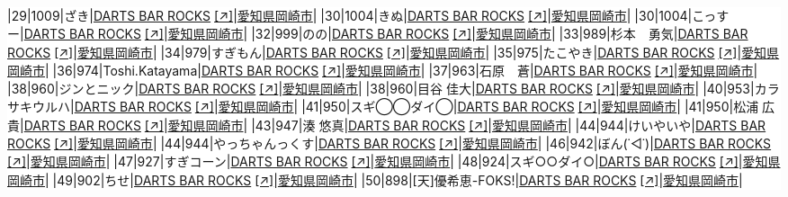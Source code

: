 |29|1009|<span class="rank-name-dl">ざき</span>|<a href="/darts/rank/shops/0c3d6010f50cee17a3f63593b5358cc4.html">DARTS BAR ROCKS</a> <a href="https://search.dartslive.com/jp/shop/0c3d6010f50cee17a3f63593b5358cc4">[↗]</a>|<a href="/darts/rank/愛知県/岡崎市">愛知県岡崎市</a>|
|30|1004|<span class="rank-name-dl">きぬ</span>|<a href="/darts/rank/shops/0c3d6010f50cee17a3f63593b5358cc4.html">DARTS BAR ROCKS</a> <a href="https://search.dartslive.com/jp/shop/0c3d6010f50cee17a3f63593b5358cc4">[↗]</a>|<a href="/darts/rank/愛知県/岡崎市">愛知県岡崎市</a>|
|30|1004|<span class="rank-name-dl">こっすー</span>|<a href="/darts/rank/shops/0c3d6010f50cee17a3f63593b5358cc4.html">DARTS BAR ROCKS</a> <a href="https://search.dartslive.com/jp/shop/0c3d6010f50cee17a3f63593b5358cc4">[↗]</a>|<a href="/darts/rank/愛知県/岡崎市">愛知県岡崎市</a>|
|32|999|<span class="rank-name-dl">のの</span>|<a href="/darts/rank/shops/0c3d6010f50cee17a3f63593b5358cc4.html">DARTS BAR ROCKS</a> <a href="https://search.dartslive.com/jp/shop/0c3d6010f50cee17a3f63593b5358cc4">[↗]</a>|<a href="/darts/rank/愛知県/岡崎市">愛知県岡崎市</a>|
|33|989|<span class="rank-name-dl">杉本　勇気</span>|<a href="/darts/rank/shops/0c3d6010f50cee17a3f63593b5358cc4.html">DARTS BAR ROCKS</a> <a href="https://search.dartslive.com/jp/shop/0c3d6010f50cee17a3f63593b5358cc4">[↗]</a>|<a href="/darts/rank/愛知県/岡崎市">愛知県岡崎市</a>|
|34|979|<span class="rank-name-dl">すぎもん</span>|<a href="/darts/rank/shops/0c3d6010f50cee17a3f63593b5358cc4.html">DARTS BAR ROCKS</a> <a href="https://search.dartslive.com/jp/shop/0c3d6010f50cee17a3f63593b5358cc4">[↗]</a>|<a href="/darts/rank/愛知県/岡崎市">愛知県岡崎市</a>|
|35|975|<span class="rank-name-dl">たこやき</span>|<a href="/darts/rank/shops/0c3d6010f50cee17a3f63593b5358cc4.html">DARTS BAR ROCKS</a> <a href="https://search.dartslive.com/jp/shop/0c3d6010f50cee17a3f63593b5358cc4">[↗]</a>|<a href="/darts/rank/愛知県/岡崎市">愛知県岡崎市</a>|
|36|974|<span class="rank-name-dl">Toshi.Katayama</span>|<a href="/darts/rank/shops/0c3d6010f50cee17a3f63593b5358cc4.html">DARTS BAR ROCKS</a> <a href="https://search.dartslive.com/jp/shop/0c3d6010f50cee17a3f63593b5358cc4">[↗]</a>|<a href="/darts/rank/愛知県/岡崎市">愛知県岡崎市</a>|
|37|963|<span class="rank-name-dl">石原　蒼</span>|<a href="/darts/rank/shops/0c3d6010f50cee17a3f63593b5358cc4.html">DARTS BAR ROCKS</a> <a href="https://search.dartslive.com/jp/shop/0c3d6010f50cee17a3f63593b5358cc4">[↗]</a>|<a href="/darts/rank/愛知県/岡崎市">愛知県岡崎市</a>|
|38|960|<span class="rank-name-dl">ジンとニック</span>|<a href="/darts/rank/shops/0c3d6010f50cee17a3f63593b5358cc4.html">DARTS BAR ROCKS</a> <a href="https://search.dartslive.com/jp/shop/0c3d6010f50cee17a3f63593b5358cc4">[↗]</a>|<a href="/darts/rank/愛知県/岡崎市">愛知県岡崎市</a>|
|38|960|<span class="rank-name-dl">目谷 佳大</span>|<a href="/darts/rank/shops/0c3d6010f50cee17a3f63593b5358cc4.html">DARTS BAR ROCKS</a> <a href="https://search.dartslive.com/jp/shop/0c3d6010f50cee17a3f63593b5358cc4">[↗]</a>|<a href="/darts/rank/愛知県/岡崎市">愛知県岡崎市</a>|
|40|953|<span class="rank-name-dl">カラサキウルハ</span>|<a href="/darts/rank/shops/0c3d6010f50cee17a3f63593b5358cc4.html">DARTS BAR ROCKS</a> <a href="https://search.dartslive.com/jp/shop/0c3d6010f50cee17a3f63593b5358cc4">[↗]</a>|<a href="/darts/rank/愛知県/岡崎市">愛知県岡崎市</a>|
|41|950|<span class="rank-name-dl">スギ◯◯ダイ◯</span>|<a href="/darts/rank/shops/0c3d6010f50cee17a3f63593b5358cc4.html">DARTS BAR ROCKS</a> <a href="https://search.dartslive.com/jp/shop/0c3d6010f50cee17a3f63593b5358cc4">[↗]</a>|<a href="/darts/rank/愛知県/岡崎市">愛知県岡崎市</a>|
|41|950|<span class="rank-name-dl">松浦 広貴</span>|<a href="/darts/rank/shops/0c3d6010f50cee17a3f63593b5358cc4.html">DARTS BAR ROCKS</a> <a href="https://search.dartslive.com/jp/shop/0c3d6010f50cee17a3f63593b5358cc4">[↗]</a>|<a href="/darts/rank/愛知県/岡崎市">愛知県岡崎市</a>|
|43|947|<span class="rank-name-dl">湊 悠真</span>|<a href="/darts/rank/shops/0c3d6010f50cee17a3f63593b5358cc4.html">DARTS BAR ROCKS</a> <a href="https://search.dartslive.com/jp/shop/0c3d6010f50cee17a3f63593b5358cc4">[↗]</a>|<a href="/darts/rank/愛知県/岡崎市">愛知県岡崎市</a>|
|44|944|<span class="rank-name-dl">けいやいや</span>|<a href="/darts/rank/shops/0c3d6010f50cee17a3f63593b5358cc4.html">DARTS BAR ROCKS</a> <a href="https://search.dartslive.com/jp/shop/0c3d6010f50cee17a3f63593b5358cc4">[↗]</a>|<a href="/darts/rank/愛知県/岡崎市">愛知県岡崎市</a>|
|44|944|<span class="rank-name-dl">やっちゃんっくす</span>|<a href="/darts/rank/shops/0c3d6010f50cee17a3f63593b5358cc4.html">DARTS BAR ROCKS</a> <a href="https://search.dartslive.com/jp/shop/0c3d6010f50cee17a3f63593b5358cc4">[↗]</a>|<a href="/darts/rank/愛知県/岡崎市">愛知県岡崎市</a>|
|46|942|<span class="rank-name-dl">ぼん(˙◁˙)</span>|<a href="/darts/rank/shops/0c3d6010f50cee17a3f63593b5358cc4.html">DARTS BAR ROCKS</a> <a href="https://search.dartslive.com/jp/shop/0c3d6010f50cee17a3f63593b5358cc4">[↗]</a>|<a href="/darts/rank/愛知県/岡崎市">愛知県岡崎市</a>|
|47|927|<span class="rank-name-dl">すぎコーン</span>|<a href="/darts/rank/shops/0c3d6010f50cee17a3f63593b5358cc4.html">DARTS BAR ROCKS</a> <a href="https://search.dartslive.com/jp/shop/0c3d6010f50cee17a3f63593b5358cc4">[↗]</a>|<a href="/darts/rank/愛知県/岡崎市">愛知県岡崎市</a>|
|48|924|<span class="rank-name-dl">スギ○○ダイ○</span>|<a href="/darts/rank/shops/0c3d6010f50cee17a3f63593b5358cc4.html">DARTS BAR ROCKS</a> <a href="https://search.dartslive.com/jp/shop/0c3d6010f50cee17a3f63593b5358cc4">[↗]</a>|<a href="/darts/rank/愛知県/岡崎市">愛知県岡崎市</a>|
|49|902|<span class="rank-name-dl">ちせ</span>|<a href="/darts/rank/shops/0c3d6010f50cee17a3f63593b5358cc4.html">DARTS BAR ROCKS</a> <a href="https://search.dartslive.com/jp/shop/0c3d6010f50cee17a3f63593b5358cc4">[↗]</a>|<a href="/darts/rank/愛知県/岡崎市">愛知県岡崎市</a>|
|50|898|<span class="rank-name-dl">[天]優希恵-FOKS!</span>|<a href="/darts/rank/shops/0c3d6010f50cee17a3f63593b5358cc4.html">DARTS BAR ROCKS</a> <a href="https://search.dartslive.com/jp/shop/0c3d6010f50cee17a3f63593b5358cc4">[↗]</a>|<a href="/darts/rank/愛知県/岡崎市">愛知県岡崎市</a>|
